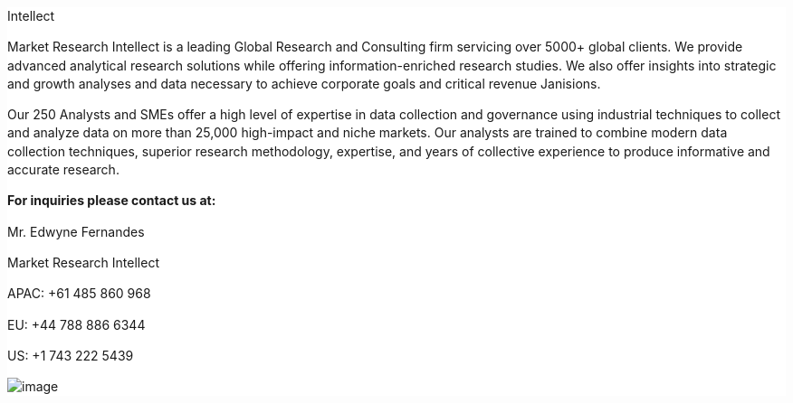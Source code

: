 Intellect</span></strong></p><p><span class="">Market Research Intellect is a leading Global Research and Consulting firm servicing over 5000+ global clients. We provide advanced analytical research solutions while offering information-enriched research studies.&nbsp;</span>We also offer insights into strategic and growth analyses and data necessary to achieve corporate goals and critical revenue Janisions.</p><p><span class="">Our 250 Analysts and SMEs offer a high level of expertise in data collection and governance using industrial techniques to collect and analyze data on more than 25,000 high-impact and niche markets. Our analysts are trained to combine modern data collection techniques, superior research methodology, expertise, and years of collective experience to produce informative and accurate research.</span></p><p><strong>For inquiries please contact us at:</strong></p><p>Mr. Edwyne Fernandes</p><p>Market Research Intellect</p><p>APAC: +61 485 860 968</p><p>EU: +44 788 886 6344</p><p>US: +1 743 222 5439</p>
![image](https://github.com/user-attachments/assets/f2f689e7-a919-48d5-8b23-b3dd9067c30a)
